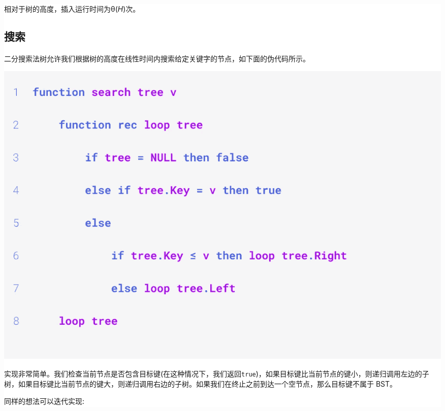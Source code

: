 相对于树的高度，插入运行时间为θ(*H*)次。

## 搜索

二分搜索法树允许我们根据树的高度在线性时间内搜索给定关键字的节点，如下面的伪代码所示。

![](img/3e99e3d90ddd05fcdec0ecdd852f4897.png)

实现非常简单。我们检查当前节点是否包含目标键(在这种情况下，我们返回`true`)，如果目标键比当前节点的键小，则递归调用左边的子树，如果目标键比当前节点的键大，则递归调用右边的子树。如果我们在终止之前到达一个空节点，那么目标键不属于 BST。

同样的想法可以迭代实现:
